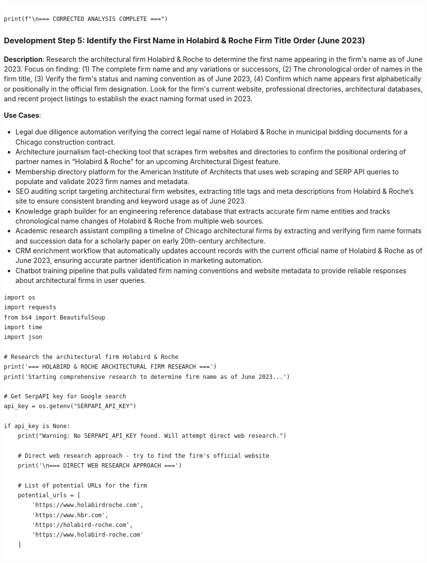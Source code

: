 ```

print(f"\n=== CORRECTED ANALYSIS COMPLETE ===")
```

### Development Step 5: Identify the First Name in Holabird & Roche Firm Title Order (June 2023)

**Description**: Research the architectural firm Holabird & Roche to determine the first name appearing in the firm's name as of June 2023. Focus on finding: (1) The complete firm name and any variations or successors, (2) The chronological order of names in the firm title, (3) Verify the firm's status and naming convention as of June 2023, (4) Confirm which name appears first alphabetically or positionally in the official firm designation. Look for the firm's current website, professional directories, architectural databases, and recent project listings to establish the exact naming format used in 2023.

**Use Cases**:
- Legal due diligence automation verifying the correct legal name of Holabird & Roche in municipal bidding documents for a Chicago construction contract.
- Architecture journalism fact-checking tool that scrapes firm websites and directories to confirm the positional ordering of partner names in “Holabird & Roche” for an upcoming Architectural Digest feature.
- Membership directory platform for the American Institute of Architects that uses web scraping and SERP API queries to populate and validate 2023 firm names and metadata.
- SEO auditing script targeting architectural firm websites, extracting title tags and meta descriptions from Holabird & Roche’s site to ensure consistent branding and keyword usage as of June 2023.
- Knowledge graph builder for an engineering reference database that extracts accurate firm name entities and tracks chronological name changes of Holabird & Roche from multiple web sources.
- Academic research assistant compiling a timeline of Chicago architectural firms by extracting and verifying firm name formats and succession data for a scholarly paper on early 20th-century architecture.
- CRM enrichment workflow that automatically updates account records with the current official name of Holabird & Roche as of June 2023, ensuring accurate partner identification in marketing automation.
- Chatbot training pipeline that pulls validated firm naming conventions and website metadata to provide reliable responses about architectural firms in user queries.

```
import os
import requests
from bs4 import BeautifulSoup
import time
import json

# Research the architectural firm Holabird & Roche
print('=== HOLABIRD & ROCHE ARCHITECTURAL FIRM RESEARCH ===')
print('Starting comprehensive research to determine firm name as of June 2023...')

# Get SerpAPI key for Google search
api_key = os.getenv("SERPAPI_API_KEY")

if api_key is None:
    print("Warning: No SERPAPI_API_KEY found. Will attempt direct web research.")
    
    # Direct web research approach - try to find the firm's official website
    print('\n=== DIRECT WEB RESEARCH APPROACH ===')
    
    # List of potential URLs for the firm
    potential_urls = [
        'https://www.holabirdroche.com',
        'https://www.hbr.com',
        'https://holabird-roche.com',
        'https://www.holabird-roche.com'
    ]
    
```